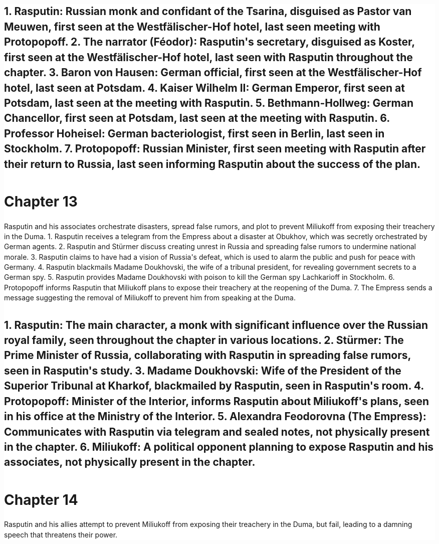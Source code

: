 <characters>1. Rasputin: Russian monk and confidant of the Tsarina, disguised as Pastor van Meuwen, first seen at the Westfälischer-Hof hotel, last seen meeting with Protopopoff.
2. The narrator (Féodor): Rasputin's secretary, disguised as Koster, first seen at the Westfälischer-Hof hotel, last seen with Rasputin throughout the chapter.
3. Baron von Hausen: German official, first seen at the Westfälischer-Hof hotel, last seen at Potsdam.
4. Kaiser Wilhelm II: German Emperor, first seen at Potsdam, last seen at the meeting with Rasputin.
5. Bethmann-Hollweg: German Chancellor, first seen at Potsdam, last seen at the meeting with Rasputin.
6. Professor Hoheisel: German bacteriologist, first seen in Berlin, last seen in Stockholm.
7. Protopopoff: Russian Minister, first seen meeting with Rasputin after their return to Russia, last seen informing Rasputin about the success of the plan.</characters>
----------------
# Chapter 13
<synopsis>
Rasputin and his associates orchestrate disasters, spread false rumors, and plot to prevent Miliukoff from exposing their treachery in the Duma.
</synopsis>

<events>
1. Rasputin receives a telegram from the Empress about a disaster at Obukhov, which was secretly orchestrated by German agents.
2. Rasputin and Stürmer discuss creating unrest in Russia and spreading false rumors to undermine national morale.
3. Rasputin claims to have had a vision of Russia's defeat, which is used to alarm the public and push for peace with Germany.
4. Rasputin blackmails Madame Doukhovski, the wife of a tribunal president, for revealing government secrets to a German spy.
5. Rasputin provides Madame Doukhovski with poison to kill the German spy Lachkarioff in Stockholm.
6. Protopopoff informs Rasputin that Miliukoff plans to expose their treachery at the reopening of the Duma.
7. The Empress sends a message suggesting the removal of Miliukoff to prevent him from speaking at the Duma.
</events>

<characters>1. Rasputin: The main character, a monk with significant influence over the Russian royal family, seen throughout the chapter in various locations.
2. Stürmer: The Prime Minister of Russia, collaborating with Rasputin in spreading false rumors, seen in Rasputin's study.
3. Madame Doukhovski: Wife of the President of the Superior Tribunal at Kharkof, blackmailed by Rasputin, seen in Rasputin's room.
4. Protopopoff: Minister of the Interior, informs Rasputin about Miliukoff's plans, seen in his office at the Ministry of the Interior.
5. Alexandra Feodorovna (The Empress): Communicates with Rasputin via telegram and sealed notes, not physically present in the chapter.
6. Miliukoff: A political opponent planning to expose Rasputin and his associates, not physically present in the chapter.</characters>
----------------
# Chapter 14
<synopsis>
Rasputin and his allies attempt to prevent Miliukoff from exposing their treachery in the Duma, but fail, leading to a damning speech that threatens their power.
</synopsis>
